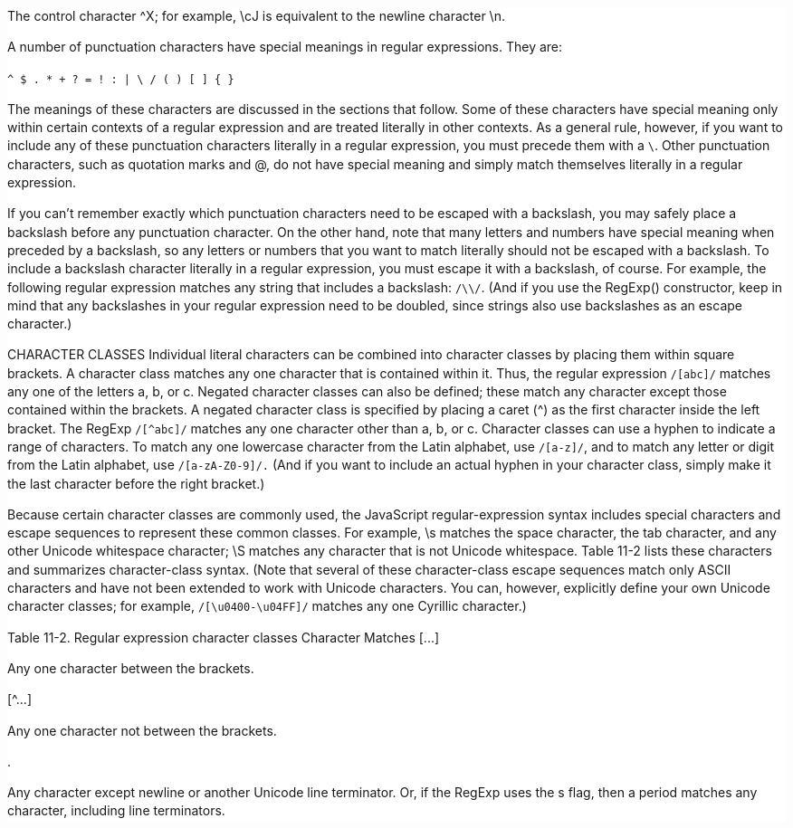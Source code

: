The control character ^X; for example, \cJ is equivalent to the newline character \n.

A number of punctuation characters have special meanings in regular expressions. They are:
```
^ $ . * + ? = ! : | \ / ( ) [ ] { }
```
The meanings of these characters are discussed in the sections that follow. Some of these characters have special meaning only within certain contexts of a regular expression and are treated literally in other contexts. As a general rule, however, if you want to include any of these punctuation characters literally in a regular expression, you must precede them with a `\`. Other punctuation characters, such as quotation marks and @, do not have special meaning and simply match themselves literally in a regular expression.

If you can’t remember exactly which punctuation characters need to be escaped with a backslash, you may safely place a backslash before any punctuation character. On the other hand, note that many letters and numbers have special meaning when preceded by a backslash, so any letters or numbers that you want to match literally should not be escaped with a backslash. To include a backslash character literally in a regular expression, you must escape it with a backslash, of course. For example, the following regular expression matches any string that includes a backslash: `/\\/`. (And if you use the RegExp() constructor, keep in mind that any backslashes in your regular expression need to be doubled, since strings also use backslashes as an escape character.)

CHARACTER CLASSES
Individual literal characters can be combined into character classes by placing them within square brackets. A character class matches any one character that is contained within it. Thus, the regular expression `/[abc]/` matches any one of the letters a, b, or c. Negated character classes can also be defined; these match any character except those contained within the brackets. A negated character class is specified by placing a caret (^) as the first character inside the left bracket. The RegExp `/[^abc]/` matches any one character other than a, b, or c. Character classes can use a hyphen to indicate a range of characters. To match any one lowercase character from the Latin alphabet, use `/[a-z]/`, and to match any letter or digit from the Latin alphabet, use `/[a-zA-Z0-9]/.` (And if you want to include an actual hyphen in your character class, simply make it the last character before the right bracket.)

Because certain character classes are commonly used, the JavaScript regular-expression syntax includes special characters and escape sequences to represent these common classes. For example, \s matches the space character, the tab character, and any other Unicode whitespace character; \S matches any character that is not Unicode whitespace. Table 11-2 lists these characters and summarizes character-class syntax. (Note that several of these character-class escape sequences match only ASCII characters and have not been extended to work with Unicode characters. You can, however, explicitly define your own Unicode character classes; for example, `/[\u0400-\u04FF]/` matches any one Cyrillic character.)

Table 11-2. Regular expression character classes
Character	Matches
[...]

Any one character between the brackets.

[^...]

Any one character not between the brackets.

.

Any character except newline or another Unicode line terminator. Or, if the RegExp uses the s flag, then a period matches any character, including line terminators.

